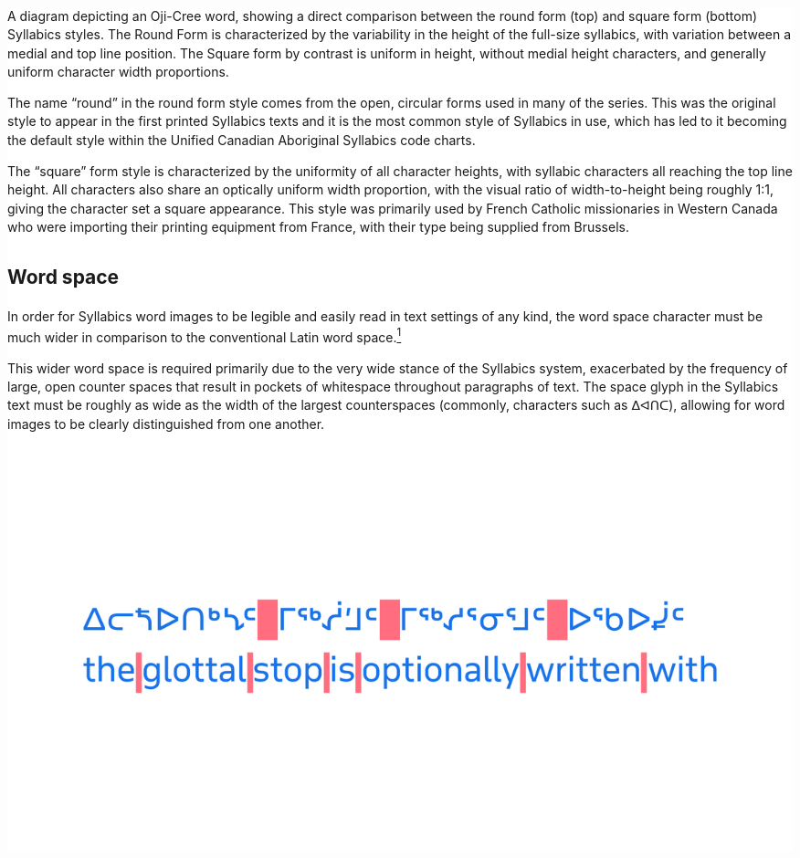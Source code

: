 </figure>
<figcaption>A diagram depicting an Oji-Cree word, showing a direct comparison between the round form (top) and square form (bottom) Syllabics styles. The Round Form is characterized by the variability in the height of the full-size syllabics, with variation between a medial and top line position. The Square form by contrast is uniform in height, without medial height characters, and generally uniform character width proportions.</figcaption>

The name “round” in the round form style comes from the open, circular forms used in many of the series. This was the original style to appear in the first printed Syllabics texts and it is the most common style of Syllabics in use, which has led to it becoming the default style within the Unified Canadian Aboriginal Syllabics code charts.

The “square” form style is characterized by the uniformity of all character heights, with syllabic characters all reaching the top line height. All characters also share an optically uniform width proportion, with the visual ratio of width-to-height being roughly 1:1, giving the character set a square appearance. This style was primarily used by French Catholic missionaries in Western Canada who were importing their printing equipment from France, with their type being supplied from Brussels.

## Word space

In order for Syllabics word images to be legible and easily read in text settings of any kind, the word space character must be much wider in comparison to the conventional Latin word space.<a id="back-1" href="#1"><sup>1</sup></a>

This wider word space is required primarily due to the very wide stance of the Syllabics system, exacerbated by the frequency of large, open counter spaces that result in pockets of whitespace throughout paragraphs of text. The space glyph in the Syllabics text must be roughly as wide as the width of the largest counterspaces (commonly, characters such as ᐃᐊᑎᑕ), allowing for word images to be clearly distinguished from one another.

<figure>

![Comparing the word space widths in the Latin and Syllabics scripts](images/article_01_figure_09.svg)
